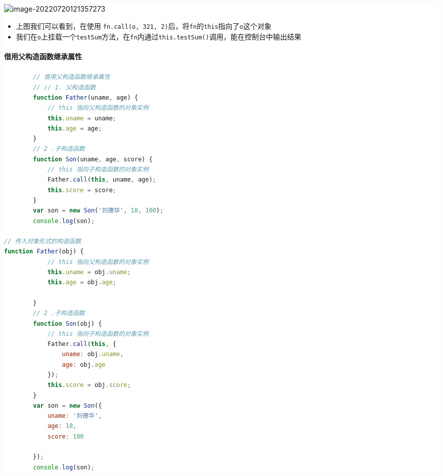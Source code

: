 ![image-20220720121357273](https://public-1310720021.cos.ap-shanghai.myqcloud.com/img/md/typora-user-images/2022-07-20-12:13:57*image-20220720121357273*1.png)

- 上图我们可以看到，在使用 `fn.call(o, 321, 2)`后，将`fn`的`this`指向了`o`这个对象
- 我们在`o`上挂载一个`testSum`方法，在`fn`内通过`this.testSum()`调用，能在控制台中输出结果





#### 借用父构造函数继承属性



```js
		// 借用父构造函数继承属性
        // // 1. 父构造函数
        function Father(uname, age) {
            // this 指向父构造函数的对象实例
            this.uname = uname;
            this.age = age;
        }
        // 2 .子构造函数
        function Son(uname, age, score) {
            // this 指向子构造函数的对象实例
            Father.call(this, uname, age);
            this.score = score;
        }
        var son = new Son('刘德华', 18, 100);
        console.log(son);

// 传入对象形式的构造函数
function Father(obj) {
            // this 指向父构造函数的对象实例
            this.uname = obj.uname;
            this.age = obj.age;

        }
        // 2 .子构造函数
        function Son(obj) {
            // this 指向子构造函数的对象实例
            Father.call(this, {
                uname: obj.uname,
                age: obj.age
            });
            this.score = obj.score;
        }
        var son = new Son({
            uname: '刘德华',
            age: 18,
            score: 100

        });
        console.log(son);
```
